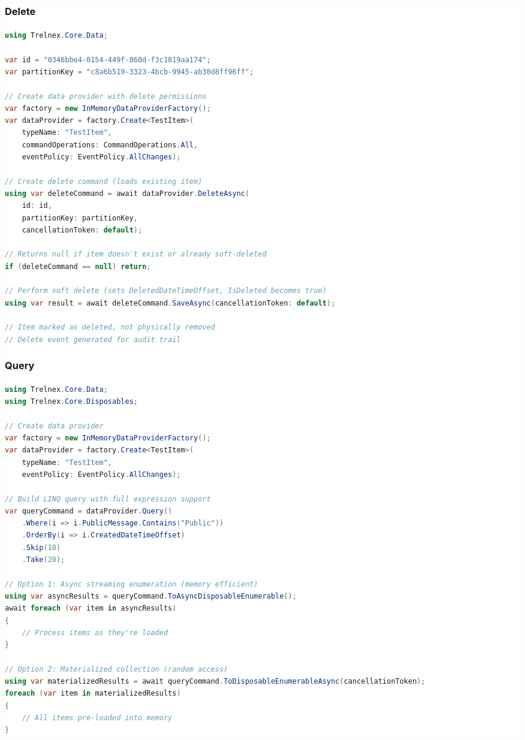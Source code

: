 ### Delete

```csharp
using Trelnex.Core.Data;

var id = "0346bbe4-0154-449f-860d-f3c1819aa174";
var partitionKey = "c8a6b519-3323-4bcb-9945-ab30d8ff96ff";

// Create data provider with delete permissions
var factory = new InMemoryDataProviderFactory();
var dataProvider = factory.Create<TestItem>(
    typeName: "TestItem",
    commandOperations: CommandOperations.All,
    eventPolicy: EventPolicy.AllChanges);

// Create delete command (loads existing item)
using var deleteCommand = await dataProvider.DeleteAsync(
    id: id,
    partitionKey: partitionKey,
    cancellationToken: default);

// Returns null if item doesn't exist or already soft-deleted
if (deleteCommand == null) return;

// Perform soft delete (sets DeletedDateTimeOffset, IsDeleted becomes true)
using var result = await deleteCommand.SaveAsync(cancellationToken: default);

// Item marked as deleted, not physically removed
// Delete event generated for audit trail
```

### Query

```csharp
using Trelnex.Core.Data;
using Trelnex.Core.Disposables;

// Create data provider
var factory = new InMemoryDataProviderFactory();
var dataProvider = factory.Create<TestItem>(
    typeName: "TestItem",
    eventPolicy: EventPolicy.AllChanges);

// Build LINQ query with full expression support
var queryCommand = dataProvider.Query()
    .Where(i => i.PublicMessage.Contains("Public"))
    .OrderBy(i => i.CreatedDateTimeOffset)
    .Skip(10)
    .Take(20);

// Option 1: Async streaming enumeration (memory efficient)
using var asyncResults = queryCommand.ToAsyncDisposableEnumerable();
await foreach (var item in asyncResults)
{
    // Process items as they're loaded
}

// Option 2: Materialized collection (random access)
using var materializedResults = await queryCommand.ToDisposableEnumerableAsync(cancellationToken);
foreach (var item in materializedResults)
{
    // All items pre-loaded into memory
}

```